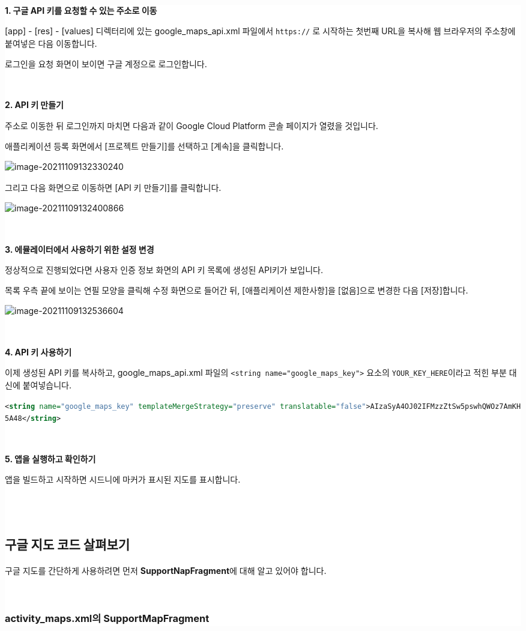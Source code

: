 **1. 구글 API 키를 요청할 수 있는 주소로 이동**

[app] - [res] - [values] 디렉터리에 있는 google_maps_api.xml 파일에서 `https://` 로 시작하는 첫번째 URL을 복사해 웹 브라우저의 주소창에 붙여넣은 다음 이동합니다. 

로그인을 요청 화면이 보이면 구글 계정으로 로그인합니다. 

<br>

**2. API 키 만들기**

주소로 이동한 뒤 로그인까지 마치면 다음과 같이 Google Cloud Platform 콘솔 페이지가 열렸을 것입니다. 

애플리케이션 등록 화면에서 [프로젝트 만들기]를 선택하고 [계속]을 클릭합니다. 

![image-20211109132330240](https://user-images.githubusercontent.com/70505378/141032042-0af5bdf1-0a67-41bd-b864-91a6f92337e5.png)

그리고 다음 화면으로 이동하면 [API 키 만들기]를 클릭합니다. 

![image-20211109132400866](https://user-images.githubusercontent.com/70505378/141032044-2e3285a6-fe28-411f-860d-235f4d0b12c0.png)

<br>

**3. 에뮬레이터에서 사용하기 위한 설정 변경**

정상적으로 진행되었다면 사용자 인증 정보 화면의 API 키 목록에 생성된 API키가 보입니다. 

목록 우측 끝에 보이는 연필 모양을 클릭해 수정 화면으로 들어간 뒤, [애플리케이션 제한사항]을 [없음]으로 변경한 다음 [저장]합니다. 

![image-20211109132536604](https://user-images.githubusercontent.com/70505378/141032045-bc58157d-398a-4af1-aceb-06e3927f3d92.png)

<br>

**4. API 키 사용하기**

이제 생성된 API 키를 복사하고, google_maps_api.xml 파일의 `<string name="google_maps_key">` 요소의 `YOUR_KEY_HERE`이라고 적힌 부분 대신에 붙여넣습니다. 

```xml
<string name="google_maps_key" templateMergeStrategy="preserve" translatable="false">AIzaSyA4OJ02IFMzzZtSw5pswhQWOz7AmKH5A48</string>
```

<br>

**5. 앱을 실행하고 확인하기**

앱을 빌드하고 시작하면 시드니에 마커가 표시된 지도를 표시합니다. 

<br>

<br>

## 구글 지도 코드 살펴보기

구글 지도를 간단하게 사용하려면 먼저 **SupportNapFragment**에 대해 알고 있어야 합니다. 

<br>

### activity_maps.xml의 SupportMapFragment

